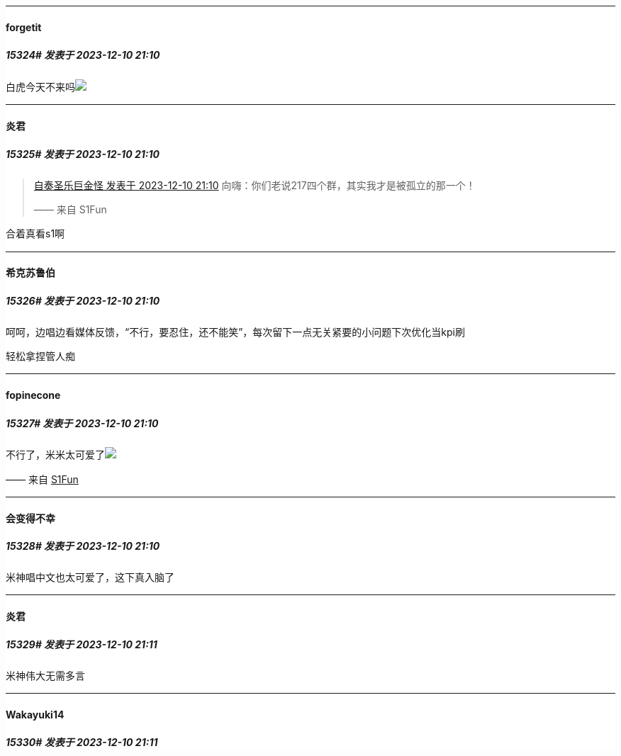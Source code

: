 *****

####  forgetit  
##### 15324#       发表于 2023-12-10 21:10

白虎今天不来吗<img src="https://static.saraba1st.com/image/smiley/face2017/037.png" referrerpolicy="no-referrer">

*****

####  炎君  
##### 15325#       发表于 2023-12-10 21:10

<blockquote><a href="httphttps://bbs.saraba1st.com/2b/forum.php?mod=redirect&amp;goto=findpost&amp;pid=63286056&amp;ptid=2162099" target="_blank">自奏圣乐巨金怪 发表于 2023-12-10 21:10</a>
向嗨：你们老说217四个群，其实我才是被孤立的那一个！

—— 来自 S1Fun</blockquote>
合着真看s1啊

*****

####  希克苏鲁伯  
##### 15326#       发表于 2023-12-10 21:10

呵呵，边唱边看媒体反馈，“不行，要忍住，还不能笑”，每次留下一点无关紧要的小问题下次优化当kpi刷

轻松拿捏管人痴

*****

####  fopinecone  
##### 15327#       发表于 2023-12-10 21:10

不行了，米米太可爱了<img src="https://static.saraba1st.com/image/smiley/face2017/077.png" referrerpolicy="no-referrer">

—— 来自 [S1Fun](https://s1fun.koalcat.com)

*****

####  会变得不幸  
##### 15328#       发表于 2023-12-10 21:10

米神唱中文也太可爱了，这下真入脑了

*****

####  炎君  
##### 15329#       发表于 2023-12-10 21:11

米神伟大无需多言

*****

####  Wakayuki14  
##### 15330#       发表于 2023-12-10 21:11
